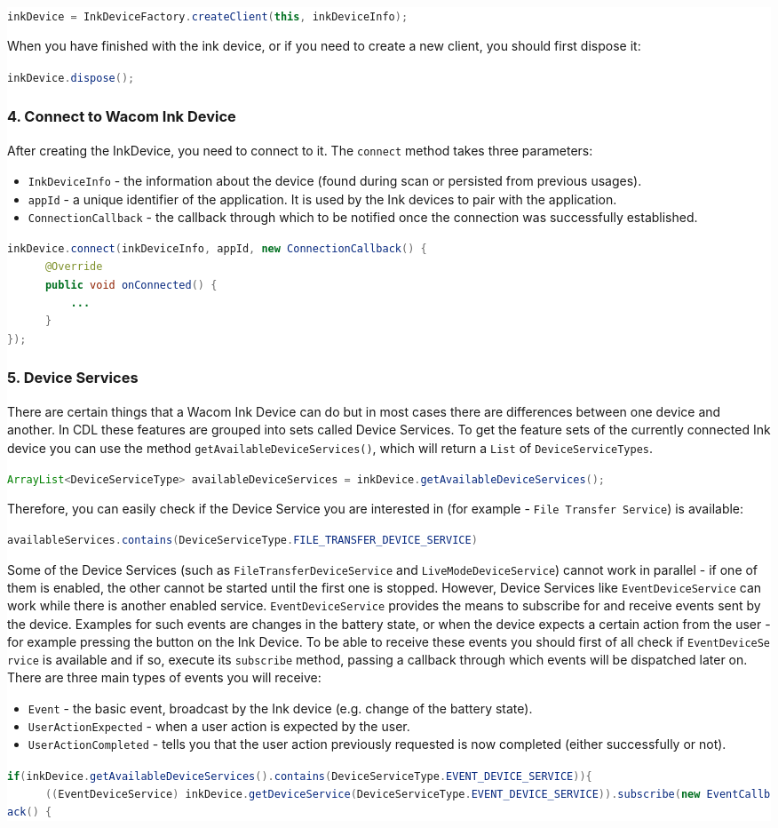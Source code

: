 ```java
inkDevice = InkDeviceFactory.createClient(this, inkDeviceInfo);
```

When you have finished with the ink device, or if you need to create a new client, you should first dispose it:

```java
inkDevice.dispose();
```

### 4. Connect to Wacom Ink Device

After creating the InkDevice, you need to connect to it.
The ```connect``` method takes three parameters:

* ```InkDeviceInfo``` - the information about the device (found during scan or persisted from previous usages).
* ```appId``` - a unique identifier of the application. It is used by the Ink devices to pair with the application.
* ```ConnectionCallback``` - the callback through which to be notified once the connection was successfully established.



```java
inkDevice.connect(inkDeviceInfo, appId, new ConnectionCallback() {
      @Override
      public void onConnected() {
          ...
      }
});
```

### 5. Device Services

There are certain things that a Wacom Ink Device can do but in most cases there are differences between one device and another. In CDL these features are grouped into sets called Device Services. To get the feature sets of the currently connected Ink device you can use the method ```getAvailableDeviceServices()```, which will return a ```List``` of ```DeviceServiceTypes```.

```java
ArrayList<DeviceServiceType> availableDeviceServices = inkDevice.getAvailableDeviceServices();
```

Therefore, you can easily check if the Device Service you are interested in (for example - ```File Transfer Service```) is available:

```java
availableServices.contains(DeviceServiceType.FILE_TRANSFER_DEVICE_SERVICE)
```

Some of the Device Services (such as ```FileTransferDeviceService``` and ```LiveModeDeviceService```) cannot work in parallel - if one of them is enabled, the other cannot be started until the first one is stopped.
However, Device Services like ```EventDeviceService``` can work while there is another enabled service.
```EventDeviceService``` provides the means to subscribe for and receive events sent by the device. Examples for such events are changes in the battery state, or when the device expects a certain action from the user - for example pressing the button on the Ink Device.
To be able to receive these events you should first of all check if ```EventDeviceService``` is available and if so, execute its ```subscribe``` method, passing a callback through which events will be dispatched later on. There are three main types of events you will receive:

* ```Event``` - the basic event, broadcast by the Ink device (e.g. change of the battery state).
* ```UserActionExpected``` - when a user action is expected by the user.
* ```UserActionCompleted``` - tells you that the user action previously requested is now completed (either successfully or not).

```java
if(inkDevice.getAvailableDeviceServices().contains(DeviceServiceType.EVENT_DEVICE_SERVICE)){
      ((EventDeviceService) inkDevice.getDeviceService(DeviceServiceType.EVENT_DEVICE_SERVICE)).subscribe(new EventCallback() {
```